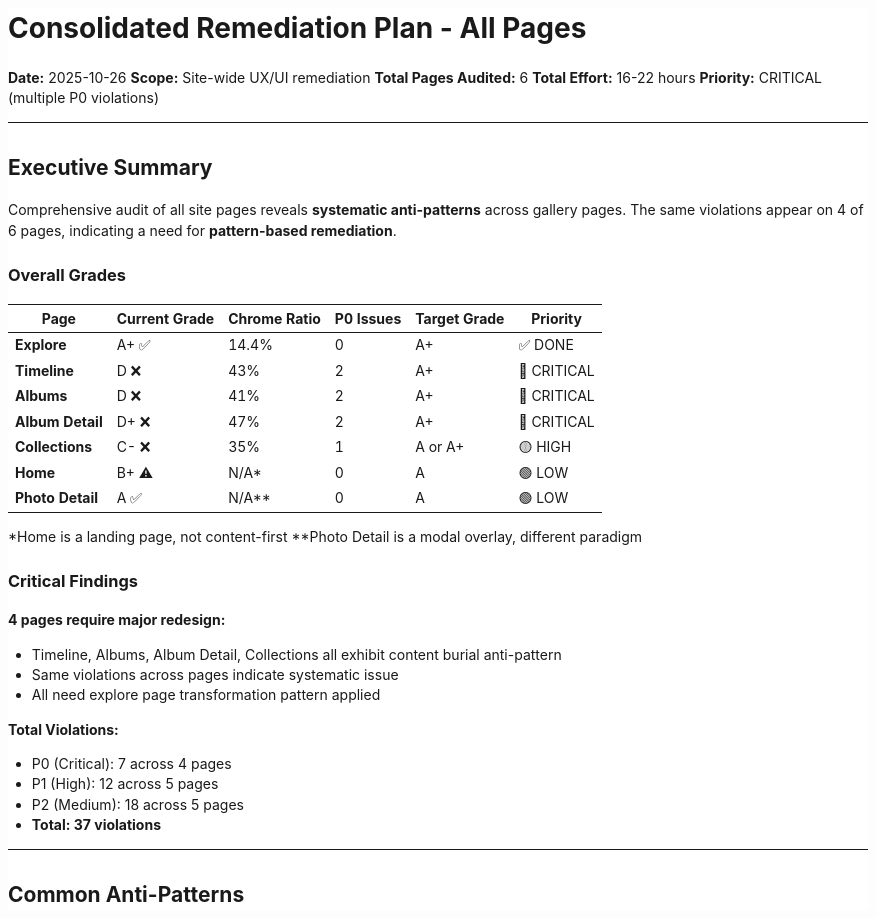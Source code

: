 # Consolidated Remediation Plan - All Pages

**Date:** 2025-10-26
**Scope:** Site-wide UX/UI remediation
**Total Pages Audited:** 6
**Total Effort:** 16-22 hours
**Priority:** CRITICAL (multiple P0 violations)

---

## Executive Summary

Comprehensive audit of all site pages reveals **systematic anti-patterns** across gallery pages. The same violations appear on 4 of 6 pages, indicating a need for **pattern-based remediation**.

### Overall Grades

| Page | Current Grade | Chrome Ratio | P0 Issues | Target Grade | Priority |
|------|---------------|--------------|-----------|--------------|----------|
| **Explore** | A+ ✅ | 14.4% | 0 | A+ | ✅ DONE |
| **Timeline** | D ❌ | 43% | 2 | A+ | 🔴 CRITICAL |
| **Albums** | D ❌ | 41% | 2 | A+ | 🔴 CRITICAL |
| **Album Detail** | D+ ❌ | 47% | 2 | A+ | 🔴 CRITICAL |
| **Collections** | C- ❌ | 35% | 1 | A or A+ | 🟡 HIGH |
| **Home** | B+ ⚠️ | N/A* | 0 | A | 🟢 LOW |
| **Photo Detail** | A ✅ | N/A** | 0 | A | 🟢 LOW |

*Home is a landing page, not content-first
**Photo Detail is a modal overlay, different paradigm

### Critical Findings

**4 pages require major redesign:**
- Timeline, Albums, Album Detail, Collections all exhibit content burial anti-pattern
- Same violations across pages indicate systematic issue
- All need explore page transformation pattern applied

**Total Violations:**
- P0 (Critical): 7 across 4 pages
- P1 (High): 12 across 5 pages
- P2 (Medium): 18 across 5 pages
- **Total: 37 violations**

---

## Common Anti-Patterns

